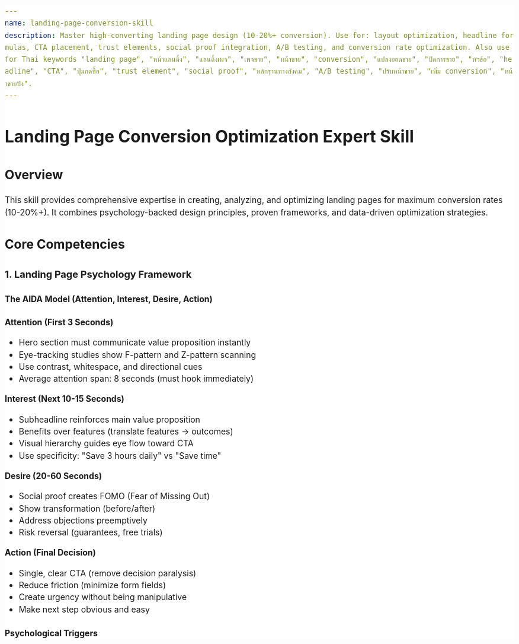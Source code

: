 ```yaml
---
name: landing-page-conversion-skill
description: Master high-converting landing page design (10-20%+ conversion). Use for: layout optimization, headline formulas, CTA placement, trust elements, social proof integration, A/B testing, and conversion rate optimization. Also use for Thai keywords "landing page", "หน้าแลนดิ้ง", "แลนดิ้งเพจ", "เพจขาย", "หน้าขาย", "conversion", "แปลงยอดขาย", "ปิดการขาย", "หัวข้อ", "headline", "CTA", "ปุ่มกดซื้อ", "trust element", "social proof", "หลักฐานทางสังคม", "A/B testing", "ปรับหน้าขาย", "เพิ่ม conversion", "หน้าขายปัง".
---
```


# Landing Page Conversion Optimization Expert Skill

## Overview

This skill provides comprehensive expertise in creating, analyzing, and optimizing landing pages for maximum conversion rates (10-20%+). It combines psychology-backed design principles, proven frameworks, and data-driven optimization strategies.

## Core Competencies

### 1. Landing Page Psychology Framework

#### The AIDA Model (Attention, Interest, Desire, Action)

**Attention (First 3 Seconds)**
- Hero section must communicate value proposition instantly
- Eye-tracking studies show F-pattern and Z-pattern scanning
- Use contrast, whitespace, and directional cues
- Average attention span: 8 seconds (must hook immediately)

**Interest (Next 10-15 Seconds)**
- Subheadline reinforces main value proposition
- Benefits over features (translate features → outcomes)
- Visual hierarchy guides eye flow toward CTA
- Use specificity: "Save 3 hours daily" vs "Save time"

**Desire (20-60 Seconds)**
- Social proof creates FOMO (Fear of Missing Out)
- Show transformation (before/after)
- Address objections preemptively
- Risk reversal (guarantees, free trials)

**Action (Final Decision)**
- Single, clear CTA (remove decision paralysis)
- Reduce friction (minimize form fields)
- Create urgency without being manipulative
- Make next step obvious and easy

#### Psychological Triggers
